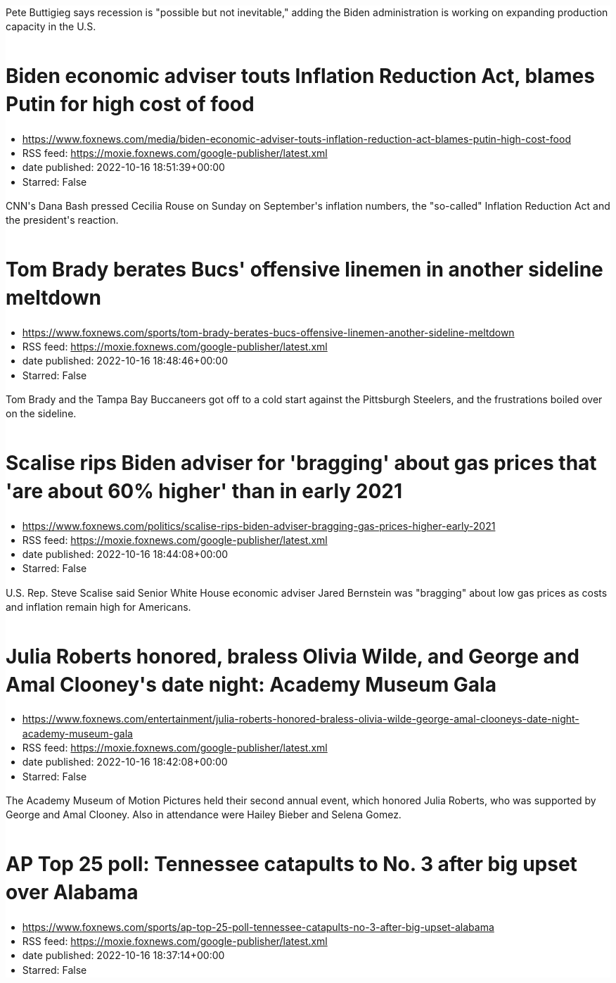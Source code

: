 Pete Buttigieg says recession is "possible but not inevitable," adding the Biden administration is working on expanding production capacity in the U.S.

# Biden economic adviser touts Inflation Reduction Act, blames Putin for high cost of food
 - https://www.foxnews.com/media/biden-economic-adviser-touts-inflation-reduction-act-blames-putin-high-cost-food
 - RSS feed: https://moxie.foxnews.com/google-publisher/latest.xml
 - date published: 2022-10-16 18:51:39+00:00
 - Starred: False

CNN's Dana Bash pressed Cecilia Rouse on Sunday on September's inflation numbers, the "so-called" Inflation Reduction Act and the president's reaction.

# Tom Brady berates Bucs' offensive linemen in another sideline meltdown
 - https://www.foxnews.com/sports/tom-brady-berates-bucs-offensive-linemen-another-sideline-meltdown
 - RSS feed: https://moxie.foxnews.com/google-publisher/latest.xml
 - date published: 2022-10-16 18:48:46+00:00
 - Starred: False

Tom Brady and the Tampa Bay Buccaneers got off to a cold start against the Pittsburgh Steelers, and the frustrations boiled over on the sideline.

# Scalise rips Biden adviser for 'bragging' about gas prices that 'are about 60% higher' than in early 2021
 - https://www.foxnews.com/politics/scalise-rips-biden-adviser-bragging-gas-prices-higher-early-2021
 - RSS feed: https://moxie.foxnews.com/google-publisher/latest.xml
 - date published: 2022-10-16 18:44:08+00:00
 - Starred: False

U.S. Rep. Steve Scalise said Senior White House economic adviser Jared Bernstein was "bragging" about low gas prices as costs and inflation remain high for Americans.

# Julia Roberts honored, braless Olivia Wilde, and George and Amal Clooney's date night: Academy Museum Gala
 - https://www.foxnews.com/entertainment/julia-roberts-honored-braless-olivia-wilde-george-amal-clooneys-date-night-academy-museum-gala
 - RSS feed: https://moxie.foxnews.com/google-publisher/latest.xml
 - date published: 2022-10-16 18:42:08+00:00
 - Starred: False

The Academy Museum of Motion Pictures held their second annual event, which honored Julia Roberts, who was supported by George and Amal Clooney. Also in attendance were Hailey Bieber and Selena Gomez.

# AP Top 25 poll: Tennessee catapults to No. 3 after big upset over Alabama
 - https://www.foxnews.com/sports/ap-top-25-poll-tennessee-catapults-no-3-after-big-upset-alabama
 - RSS feed: https://moxie.foxnews.com/google-publisher/latest.xml
 - date published: 2022-10-16 18:37:14+00:00
 - Starred: False
